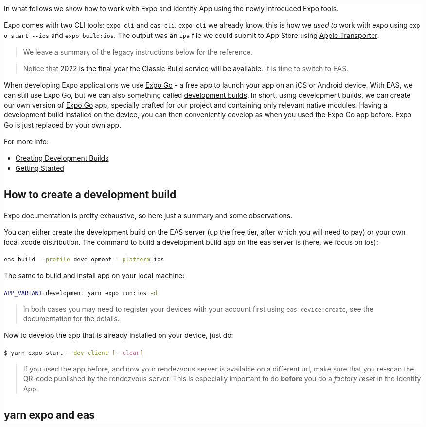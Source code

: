 In what follows we show how to work with Expo and Identity App using the newly introduced Expo tools.

Expo comes with two CLI tools: `expo-cli` and `eas-cli`. `expo-cli` we already know, this is how we _used to_ work with expo using `expo start --ios` and `expo build:ios`. The output was an `ipa` file we could submit to App Store using [Apple Transporter](https://apps.apple.com/us/app/transporter/id1450874784?mt=12).

> We leave a summary of the legacy instructions below for the reference.

> Notice that [2022 is the final year the Classic Build service will be available](https://blog.expo.dev/turtle-goes-out-to-sea-d334db2a6b60). It is time to switch to EAS.

When developing Expo applications we use [Expo Go](https://expo.dev/client) - a free app to launch your app on an iOS or Android device. With EAS, we can still use Expo Go, but we can also something called [development builds](https://docs.expo.dev/development/introduction/). In short, using development builds, we can create our own version of [Expo Go](https://expo.dev/client) app, specially crafted for our project and containing only relevant native modules. Having a development build installed on the device, you can then conveniently develop as when you used the Expo Go app before. Expo Go is just replaced by your own app.

For more info:

- [Creating Development Builds](https://docs.expo.dev/development/build/)
- [Getting Started](https://docs.expo.dev/development/getting-started/)

## How to create a development build

[Expo documentation](https://docs.expo.dev/development/build/) is pretty exhaustive, so here just a summary and some observations.

You can either create the development build on the EAS server (up the free tier, after which you will need to pay) or your own local xcode distribution. The command to build a development build app on the eas server is (here, we focus on ios):

```bash
eas build --profile development --platform ios
```
The same to build and install app on your local machine:

```bash
APP_VARIANT=development yarn expo run:ios -d
```

> In both cases you may need to register your devices with your account first using `eas device:create`, see the documentation for the details.

Now to develop the app that is already installed on your device, just do:

```bash
$ yarn expo start --dev-client [--clear]
```

> If you used the app before, and now your rendezvous server is available on a different url, make sure that you re-scan the QR-code published by the rendezvous server. This is especially important to do **before** you do a _factory reset_ in the Identity App.

## yarn expo and eas


[React Native: How To Publish An Expo App To TestFlight + Debug Common Errors]: https://levelup.gitconnected.com/react-native-how-to-publish-an-expo-app-to-testflight-debug-common-errors-90e427b4b5ea
[Uploading Apps to the Apple App Store and Google Play]: https://docs.expo.io/versions/v35.0.0/distribution/uploading-apps/